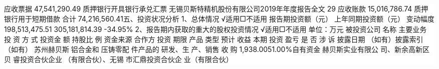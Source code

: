应收票据
47,541,290.49
质押银行开具银行承兑汇票
无锡贝斯特精机股份有限公司2019年年度报告全文
29
应收账款
15,016,786.74
质押银行用于短期借款
合计
74,216,560.41五、投资状况分析
1、总体情况
√适用□不适用
报告期投资额（元）
上年同期投资额（元）
变动幅度
198,513,475.51
305,181,814.39
-34.95%
2、报告期内获取的重大的股权投资情况
√适用□不适用
单位：万元
被投资公司
名称
主要业务
投
资
方
式
投资金
额
持股比
例
资金来源
合作方
投资
期限
产品
类型
预计
收益
本期
投资
盈亏
是
否
涉
诉
披露日期
（如有）披露索引（如有）
苏州赫贝斯
铝合金和
压铸零配
件产品的
研发、生
产、销售
收
购
1,938.0051.00%自有资金
赫贝斯实业有限公
司、新余高新区贝
睿投资合伙企业
（有限合伙）、无锡
市汇鼎投资合伙企
业（有限合伙）